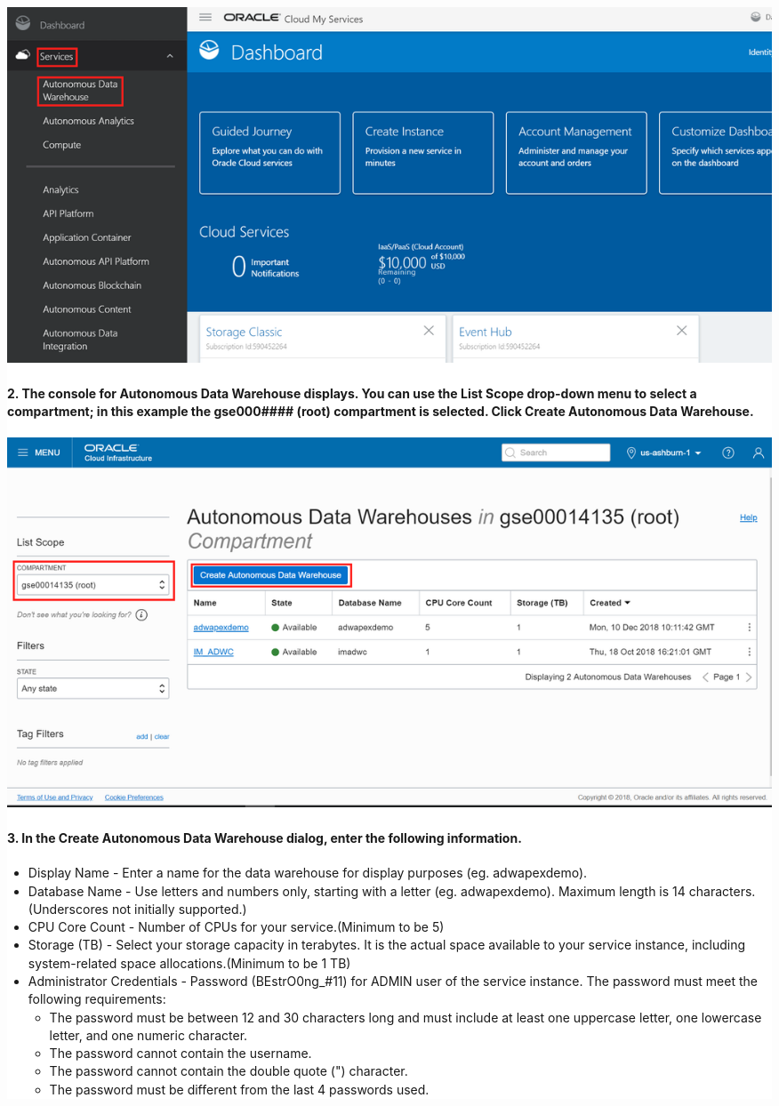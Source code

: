 ![](./images/adwc1.png)
#### 2. The console for Autonomous Data Warehouse displays. You can use the List Scope drop-down menu to select a compartment; in this example the gse000#### (root) compartment is selected. Click Create Autonomous Data Warehouse.
![](./images/adwc2.png)
#### 3. In the Create Autonomous Data Warehouse dialog, enter the following information.
- Display Name - Enter a name for the data warehouse for display purposes (eg. adwapexdemo).
- Database Name - Use letters and numbers only, starting with a letter (eg. adwapexdemo). Maximum length is 14 characters. (Underscores not initially supported.)
- CPU Core Count - Number of CPUs for your service.(Minimum to be 5)
- Storage (TB) - Select your storage capacity in terabytes. It is the actual space available to your service instance, including system-related space allocations.(Minimum to be 1 TB)
- Administrator Credentials - Password (BEstrO0ng_#11) for ADMIN user of the service instance. The password must meet the following requirements:
  * The password must be between 12 and 30 characters long and must include at least one uppercase letter, one lowercase letter, and one numeric character.
  * The password cannot contain the username.
  * The password cannot contain the double quote (") character.
  * The password must be different from the last 4 passwords used.
